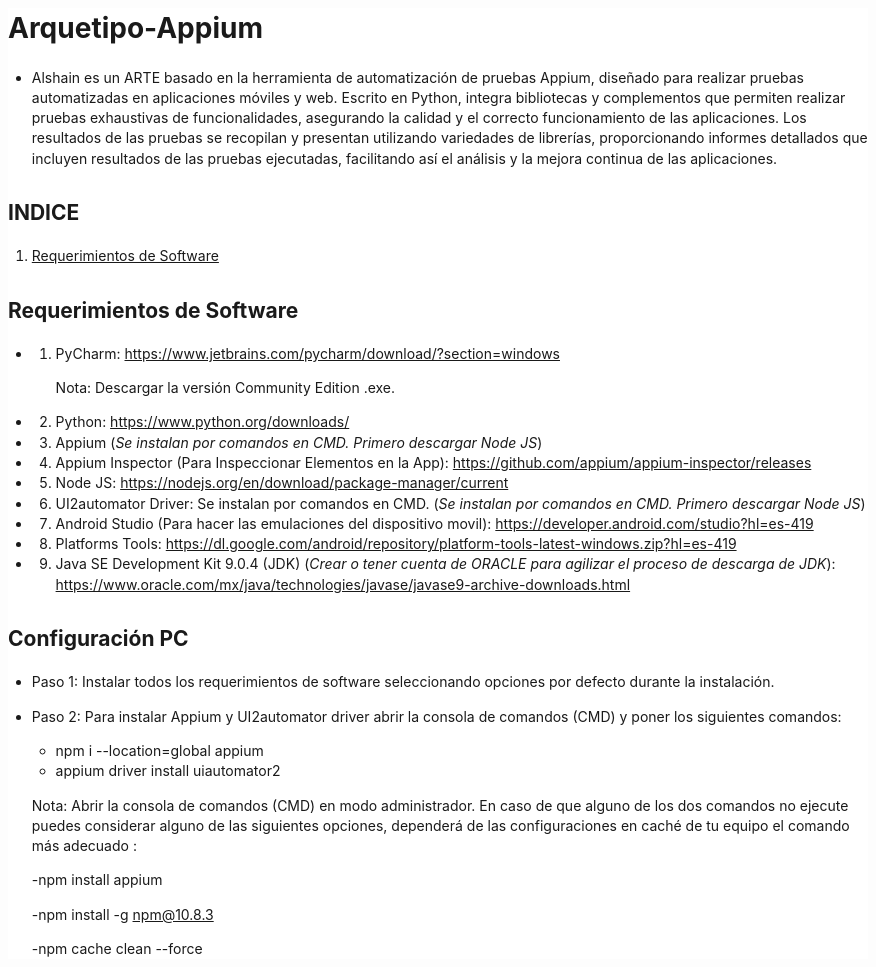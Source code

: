 # Arquetipo-Appium
- Alshain es un ARTE basado en la herramienta de automatización de pruebas Appium, diseñado para realizar pruebas automatizadas en aplicaciones móviles y web. Escrito en Python, integra bibliotecas y complementos que permiten realizar pruebas exhaustivas de funcionalidades, asegurando la calidad y el correcto funcionamiento de las aplicaciones. Los resultados de las pruebas se recopilan y presentan utilizando variedades de librerías, proporcionando informes detallados que incluyen resultados de las pruebas ejecutadas, facilitando así el análisis y la mejora continua de las aplicaciones.

## INDICE

1. [Requerimientos de Software](#RequerimientosdeSoftware)

## Requerimientos de Software​
 - 1. PyCharm: https://www.jetbrains.com/pycharm/download/?section=windows

       Nota: Descargar la versión Community Edition .exe.
 - 2. Python: https://www.python.org/downloads/
 - 3. Appium  (*Se instalan por comandos en CMD. Primero descargar Node JS*​)
 - 4. Appium Inspector (Para Inspeccionar Elementos en la App): https://github.com/appium/appium-inspector/releases
 - 5. Node JS: https://nodejs.org/en/download/package-manager/current
 - 6. UI2automator Driver: Se instalan por comandos en CMD. (*Se instalan por comandos en CMD. Primero descargar Node JS*​)
 - 7. Android Studio (Para hacer las emulaciones del dispositivo movil): https://developer.android.com/studio?hl=es-419
 - 8. Platforms Tools: https://dl.google.com/android/repository/platform-tools-latest-windows.zip?hl=es-419
 - 9. Java SE Development Kit 9.0.4 (JDK) (*Crear o tener cuenta de ORACLE para agilizar el proceso de descarga de JDK*​): https://www.oracle.com/mx/java/technologies/javase/javase9-archive-downloads.html

## Configuración PC
 - Paso 1: Instalar todos los requerimientos de software seleccionando opciones por defecto durante la instalación.
 - Paso 2: Para instalar Appium y UI2automator driver abrir la consola de comandos (CMD) y poner los siguientes comandos:​
     - npm i --location=global appium​
     - appium driver install uiautomator2​

  
     Nota: Abrir la consola de comandos (CMD) en modo administrador. En caso de que alguno de los dos comandos no ejecute puedes 
     considerar alguno de las siguientes opciones, dependerá de las configuraciones en caché de tu equipo el comando más adecuado :

     -npm install appium
   
     -npm install -g npm@10.8.3
   
     -npm cache clean --force
   